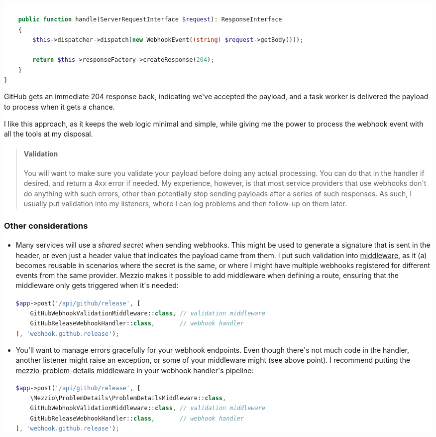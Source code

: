 ```php

    public function handle(ServerRequestInterface $request): ResponseInterface
    {
        $this->dispatcher->dispatch(new WebhookEvent((string) $request->getBody()));

        return $this->responseFactory->createResponse(204);
    }
}
```

GitHub gets an immediate 204 response back, indicating we've accepted the payload, and a task worker is delivered the payload to process when it gets a chance.

I like this approach, as it keeps the web logic minimal and simple, while giving me the power to process the webhook event with all the tools at my disposal.

> #### Validation
>
> You will want to make sure you validate your payload before doing any actual processing.
> You can do that in the handler if desired, and return a 4xx error if needed.
> My experience, however, is that most service providers that use webhooks don't do anything with such errors, other than potentially stop sending payloads after a series of such responses.
> As such, I usually put validation into my listeners, where I can log problems and then follow-up on them later.

### Other considerations

- Many services will use a _shared secret_ when sending webhooks.
  This might be used to generate a signature that is sent in the header, or even just a header value that indicates the payload came from them.
  I put such validation into [middleware](https://docs.mezzio.dev/mezzio/v3/features/middleware-types/#psr-15-middleware), as it (a) becomes reusable in scenarios where the secret is the same, or where I might have multiple webhooks registered for different events from the same provider.
  Mezzio makes it possible to add middleware when defining a route, ensuring that the middleware only gets triggered when it's needed:

  ```php
  $app->post('/api/github/release', [
      GitHubWebhookValidationMiddleware::class, // validation middleware
      GitHubReleaseWebhookHandler::class,       // webhook handler
  ], 'webhook.github.release');
  ```

- You'll want to manage errors gracefully for your webhook endpoints.
  Even though there's not much code in the handler, another listener might raise an exception, or some of your middleware might (see above point).
  I recommend putting the [mezzio-problem-details middleware](https://docs.mezzio.dev/mezzio-problem-details/) in your webhook handler's pipeline:

  ```php
  $app->post('/api/github/release', [
      \Mezzio\ProblemDetails\ProblemDetailsMiddleware::class,
      GitHubWebhookValidationMiddleware::class, // validation middleware
      GitHubReleaseWebhookHandler::class,       // webhook handler
  ], 'webhook.github.release');
  ```
